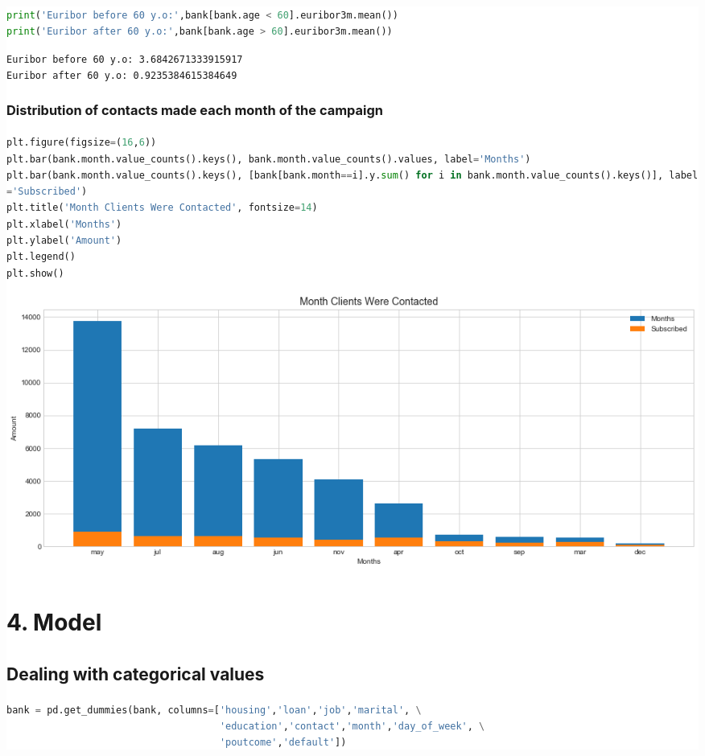 
```python
print('Euribor before 60 y.o:',bank[bank.age < 60].euribor3m.mean())
print('Euribor after 60 y.o:',bank[bank.age > 60].euribor3m.mean())
```

    Euribor before 60 y.o: 3.6842671333915917
    Euribor after 60 y.o: 0.9235384615384649


### Distribution of contacts made each month of the campaign


```python
plt.figure(figsize=(16,6))
plt.bar(bank.month.value_counts().keys(), bank.month.value_counts().values, label='Months')
plt.bar(bank.month.value_counts().keys(), [bank[bank.month==i].y.sum() for i in bank.month.value_counts().keys()], label='Subscribed')
plt.title('Month Clients Were Contacted', fontsize=14)
plt.xlabel('Months')
plt.ylabel('Amount')
plt.legend()
plt.show()
```


![png](images/Project%203%20Student_70_0.png)


# 4. Model

## Dealing with categorical values


```python
bank = pd.get_dummies(bank, columns=['housing','loan','job','marital', \
                                     'education','contact','month','day_of_week', \
                                     'poutcome','default'])
```
